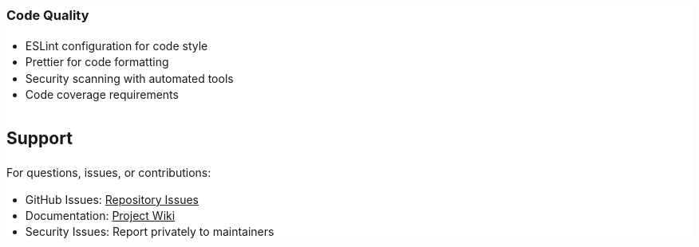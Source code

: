 ### Code Quality

- ESLint configuration for code style
- Prettier for code formatting
- Security scanning with automated tools
- Code coverage requirements

## Support

For questions, issues, or contributions:
- GitHub Issues: [Repository Issues](https://github.com/Zeeeepa/claude-task-master/issues)
- Documentation: [Project Wiki](https://github.com/Zeeeepa/claude-task-master/wiki)
- Security Issues: Report privately to maintainers

